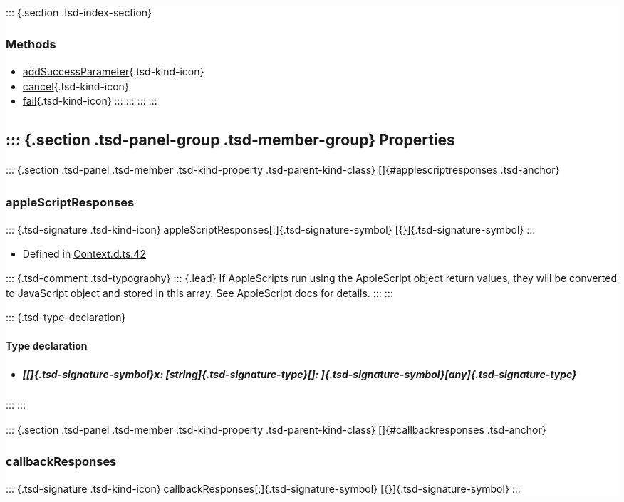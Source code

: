 ::: {.section .tsd-index-section}
### Methods

-   [addSuccessParameter](context.html#addsuccessparameter){.tsd-kind-icon}
-   [cancel](context.html#cancel){.tsd-kind-icon}
-   [fail](context.html#fail){.tsd-kind-icon}
:::
:::
:::
:::

::: {.section .tsd-panel-group .tsd-member-group}
Properties
----------

::: {.section .tsd-panel .tsd-member .tsd-kind-property .tsd-parent-kind-class}
[]{#applescriptresponses .tsd-anchor}

### appleScriptResponses

::: {.tsd-signature .tsd-kind-icon}
appleScriptResponses[:]{.tsd-signature-symbol}
[{}]{.tsd-signature-symbol}
:::

-   Defined in
    [Context.d.ts:42](https://github.com/agiletortoise/drafts-script-reference/blob/bb281e8/src/Context.d.ts#L42)

::: {.tsd-comment .tsd-typography}
::: {.lead}
If AppleScripts run using the AppleScript object return values, they
will be converted to JavaScript object and stored in this array. See
[AppleScript
docs](https://docs.getdrafts.com/docs/automation/applescript) for
details.
:::
:::

::: {.tsd-type-declaration}
#### Type declaration

-   ##### [\[]{.tsd-signature-symbol}x: [string]{.tsd-signature-type}[\]: ]{.tsd-signature-symbol}[any]{.tsd-signature-type}
:::
:::

::: {.section .tsd-panel .tsd-member .tsd-kind-property .tsd-parent-kind-class}
[]{#callbackresponses .tsd-anchor}

### callbackResponses

::: {.tsd-signature .tsd-kind-icon}
callbackResponses[:]{.tsd-signature-symbol} [{}]{.tsd-signature-symbol}
:::
